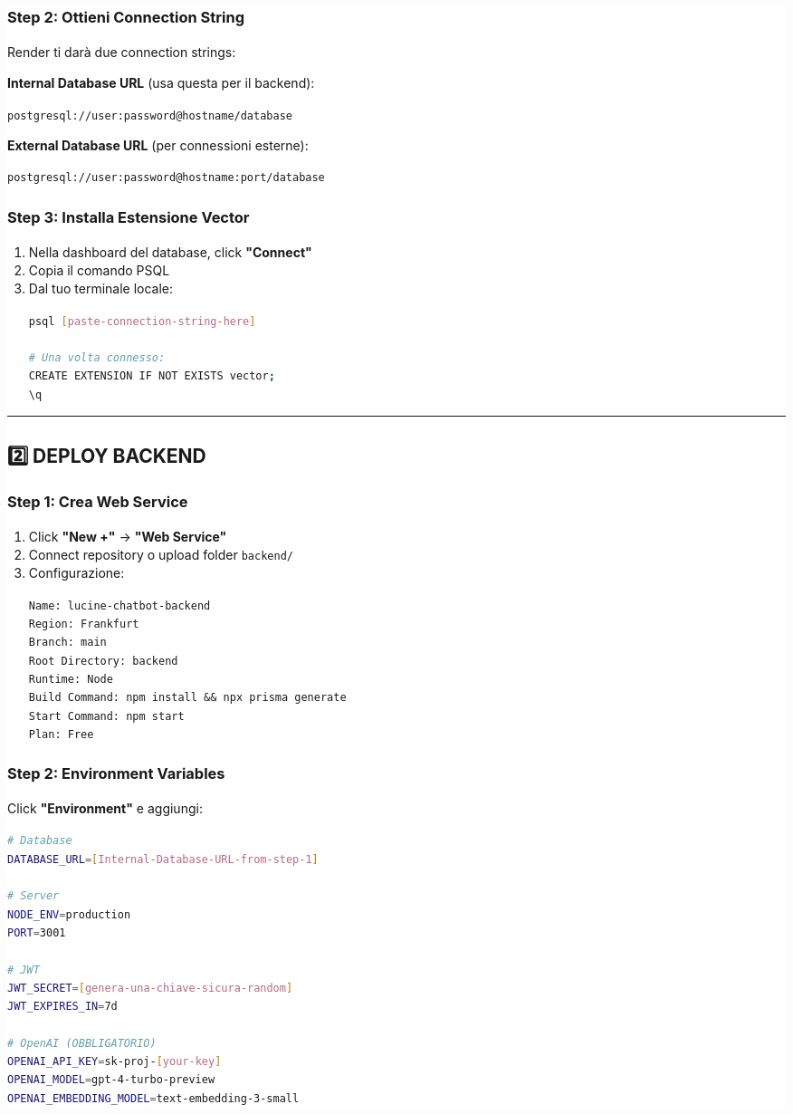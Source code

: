 ### Step 2: Ottieni Connection String

Render ti darà due connection strings:

**Internal Database URL** (usa questa per il backend):
```
postgresql://user:password@hostname/database
```

**External Database URL** (per connessioni esterne):
```
postgresql://user:password@hostname:port/database
```

### Step 3: Installa Estensione Vector

1. Nella dashboard del database, click **"Connect"**
2. Copia il comando PSQL
3. Dal tuo terminale locale:
   ```bash
   psql [paste-connection-string-here]

   # Una volta connesso:
   CREATE EXTENSION IF NOT EXISTS vector;
   \q
   ```

---

## 2️⃣ DEPLOY BACKEND

### Step 1: Crea Web Service

1. Click **"New +"** → **"Web Service"**
2. Connect repository o upload folder `backend/`
3. Configurazione:
   ```
   Name: lucine-chatbot-backend
   Region: Frankfurt
   Branch: main
   Root Directory: backend
   Runtime: Node
   Build Command: npm install && npx prisma generate
   Start Command: npm start
   Plan: Free
   ```

### Step 2: Environment Variables

Click **"Environment"** e aggiungi:

```bash
# Database
DATABASE_URL=[Internal-Database-URL-from-step-1]

# Server
NODE_ENV=production
PORT=3001

# JWT
JWT_SECRET=[genera-una-chiave-sicura-random]
JWT_EXPIRES_IN=7d

# OpenAI (OBBLIGATORIO)
OPENAI_API_KEY=sk-proj-[your-key]
OPENAI_MODEL=gpt-4-turbo-preview
OPENAI_EMBEDDING_MODEL=text-embedding-3-small
```